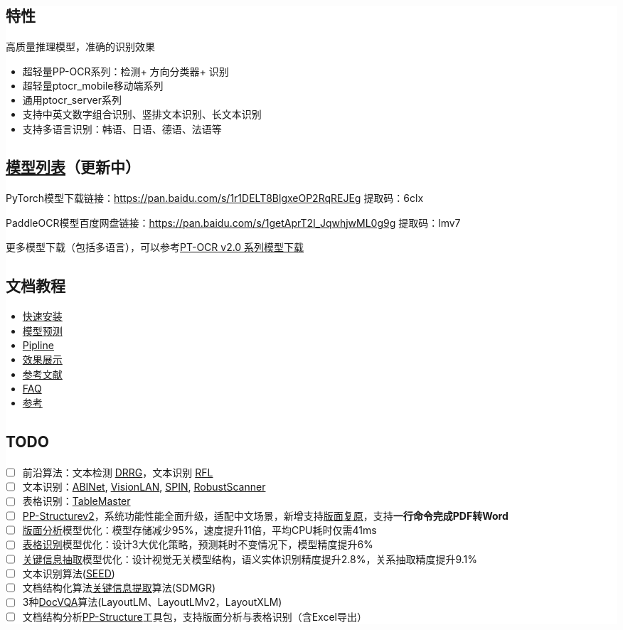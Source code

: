 ## 特性

高质量推理模型，准确的识别效果

- 超轻量PP-OCR系列：检测+ 方向分类器+ 识别
- 超轻量ptocr_mobile移动端系列
- 通用ptocr_server系列
- 支持中英文数字组合识别、竖排文本识别、长文本识别
- 支持多语言识别：韩语、日语、德语、法语等

<a name="模型下载"></a>

## [模型列表](./doc/doc_ch/models_list.md)（更新中）

PyTorch模型下载链接：https://pan.baidu.com/s/1r1DELT8BlgxeOP2RqREJEg 提取码：6clx

PaddleOCR模型百度网盘链接：https://pan.baidu.com/s/1getAprT2l_JqwhjwML0g9g 提取码：lmv7 

更多模型下载（包括多语言），可以参考[PT-OCR v2.0 系列模型下载](./doc/doc_ch/models_list.md)

## 文档教程
- [快速安装](./doc/doc_ch/installation.md)
- [模型预测](./doc/doc_ch/inference.md)
- [Pipline](#Pipline)
- [效果展示](#效果展示)
- [参考文献](./doc/doc_ch/reference.md)
- [FAQ](https://github.com/PaddlePaddle/PaddleOCR/blob/release/2.0/doc/doc_en/FAQ_en.md)
- [参考](#参考)

## TODO

- [ ] 前沿算法：文本检测 [DRRG](https://github.com/PaddlePaddle/PaddleOCR/blob/release/2.6/doc/doc_ch/algorithm_det_drrg.md)，文本识别 [RFL](https://github.com/PaddlePaddle/PaddleOCR/blob/release/2.6/doc/doc_ch/algorithm_rec_rfl.md)
- [ ] 文本识别：[ABINet](https://github.com/PaddlePaddle/PaddleOCR/blob/release/2.6/doc/doc_ch/algorithm_rec_abinet.md), [VisionLAN](https://github.com/PaddlePaddle/PaddleOCR/blob/release/2.6/doc/doc_ch/algorithm_rec_visionlan.md), [SPIN](https://github.com/PaddlePaddle/PaddleOCR/blob/release/2.6/doc/doc_ch/algorithm_rec_spin.md), [RobustScanner](https://github.com/PaddlePaddle/PaddleOCR/blob/release/2.6/doc/doc_ch/algorithm_rec_robustscanner.md)
- [ ] 表格识别：[TableMaster](https://github.com/PaddlePaddle/PaddleOCR/blob/release/2.6/doc/doc_ch/algorithm_table_master.md)
- [ ] [PP-Structurev2](./ppstructure/README_ch.md)，系统功能性能全面升级，适配中文场景，新增支持[版面复原](./ppstructure/recovery/README_ch.md)，支持**一行命令完成PDF转Word**
- [ ] [版面分析](./ppstructure/layout/README_ch.md)模型优化：模型存储减少95%，速度提升11倍，平均CPU耗时仅需41ms
- [ ] [表格识别](https://github.com/PaddlePaddle/PaddleOCR/blob/release/2.6/ppstructure/table/README_ch.md)模型优化：设计3大优化策略，预测耗时不变情况下，模型精度提升6%
- [ ] [关键信息抽取](https://github.com/PaddlePaddle/PaddleOCR/blob/release/2.6/ppstructure/kie/README_ch.md)模型优化：设计视觉无关模型结构，语义实体识别精度提升2.8%，关系抽取精度提升9.1%
- [ ] 文本识别算法([SEED](https://github.com/PaddlePaddle/PaddleOCR/blob/release/2.6/doc/doc_ch/algorithm_rec_seed.md))
- [ ] 文档结构化算法[关键信息提取](https://github.com/PaddlePaddle/PaddleOCR/blob/release/2.4/ppstructure/docs/kie.md)算法(SDMGR)
- [ ] 3种[DocVQA](https://github.com/PaddlePaddle/PaddleOCR/tree/release/2.4/ppstructure/vqa)算法(LayoutLM、LayoutLMv2，LayoutXLM)
- [ ] 文档结构分析[PP-Structure](https://github.com/PaddlePaddle/PaddleOCR/blob/release/2.2/ppstructure/README_ch.md)工具包，支持版面分析与表格识别（含Excel导出）
